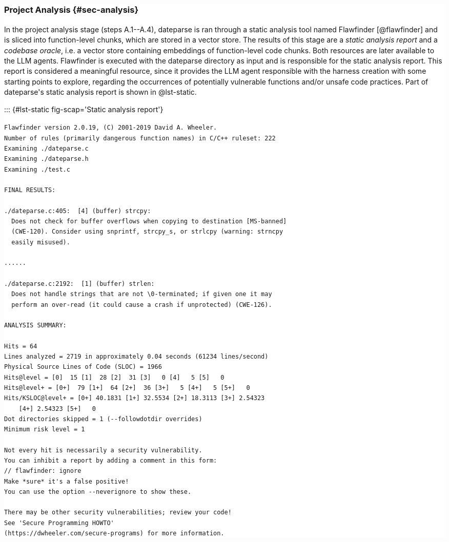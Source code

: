 ### Project Analysis {#sec-analysis}

In the project analysis stage (steps A.1--A.4), dateparse is ran through a static analysis tool named Flawfinder [@flawfinder] and is sliced into function-level chunks, which are stored in a vector store. The results of this stage are a *static analysis report* and a *codebase oracle*, i.e. a vector store containing embeddings of function-level code chunks. Both resources are later available to the LLM agents. Flawfinder is executed with the dateparse directory as input and is responsible for the static analysis report. This report is considered a meaningful resource, since it provides the LLM agent responsible with the harness creation with some starting points to explore, regarding the occurrences of potentially vulnerable functions and/or unsafe code practices. Part of dateparse's static analysis report is shown in @lst-static.

::: {#lst-static  fig-scap='Static analysis report'}
```text
Flawfinder version 2.0.19, (C) 2001-2019 David A. Wheeler.
Number of rules (primarily dangerous function names) in C/C++ ruleset: 222
Examining ./dateparse.c
Examining ./dateparse.h
Examining ./test.c

FINAL RESULTS:

./dateparse.c:405:  [4] (buffer) strcpy:
  Does not check for buffer overflows when copying to destination [MS-banned]
  (CWE-120). Consider using snprintf, strcpy_s, or strlcpy (warning: strncpy
  easily misused).

......

./dateparse.c:2192:  [1] (buffer) strlen:
  Does not handle strings that are not \0-terminated; if given one it may
  perform an over-read (it could cause a crash if unprotected) (CWE-126).

ANALYSIS SUMMARY:

Hits = 64
Lines analyzed = 2719 in approximately 0.04 seconds (61234 lines/second)
Physical Source Lines of Code (SLOC) = 1966
Hits@level = [0]  15 [1]  28 [2]  31 [3]   0 [4]   5 [5]   0
Hits@level+ = [0+]  79 [1+]  64 [2+]  36 [3+]   5 [4+]   5 [5+]   0
Hits/KSLOC@level+ = [0+] 40.1831 [1+] 32.5534 [2+] 18.3113 [3+] 2.54323
    [4+] 2.54323 [5+]   0
Dot directories skipped = 1 (--followdotdir overrides)
Minimum risk level = 1

Not every hit is necessarily a security vulnerability.
You can inhibit a report by adding a comment in this form:
// flawfinder: ignore
Make *sure* it's a false positive!
You can use the option --neverignore to show these.

There may be other security vulnerabilities; review your code!
See 'Secure Programming HOWTO'
(https://dwheeler.com/secure-programs) for more information.
```
